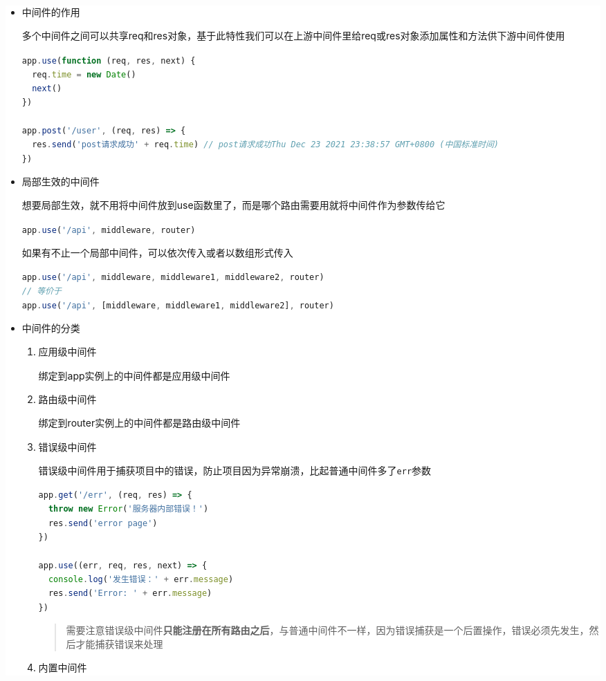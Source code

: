 
- 中间件的作用

  多个中间件之间可以共享req和res对象，基于此特性我们可以在上游中间件里给req或res对象添加属性和方法供下游中间件使用

  ```js
  app.use(function (req, res, next) {
    req.time = new Date()
    next()
  })
  
  app.post('/user', (req, res) => {
    res.send('post请求成功' + req.time) // post请求成功Thu Dec 23 2021 23:38:57 GMT+0800 (中国标准时间)
  })
  ```

- 局部生效的中间件

  想要局部生效，就不用将中间件放到use函数里了，而是哪个路由需要用就将中间件作为参数传给它

  ```js
  app.use('/api', middleware, router)
  ```
  如果有不止一个局部中间件，可以依次传入或者以数组形式传入

  ```js
  app.use('/api', middleware, middleware1, middleware2, router)
  // 等价于
  app.use('/api', [middleware, middleware1, middleware2], router)
  ```

- 中间件的分类

  1. 应用级中间件

     绑定到app实例上的中间件都是应用级中间件

  2. 路由级中间件

     绑定到router实例上的中间件都是路由级中间件

  3. 错误级中间件

     错误级中间件用于捕获项目中的错误，防止项目因为异常崩溃，比起普通中间件多了`err`参数

     ```js
     app.get('/err', (req, res) => {
       throw new Error('服务器内部错误！')
       res.send('error page')
     })
     
     app.use((err, req, res, next) => {
       console.log('发生错误：' + err.message)
       res.send('Error: ' + err.message)
     })
     ```

     > 需要注意错误级中间件**只能注册在所有路由之后**，与普通中间件不一样，因为错误捕获是一个后置操作，错误必须先发生，然后才能捕获错误来处理

  4. 内置中间件
